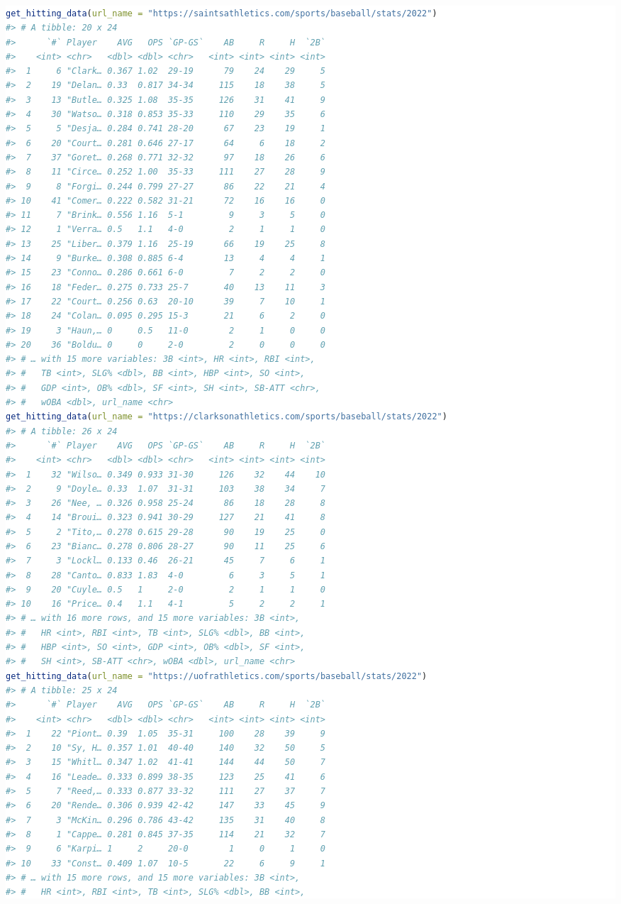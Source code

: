 
```r
get_hitting_data(url_name = "https://saintsathletics.com/sports/baseball/stats/2022")
#> # A tibble: 20 x 24
#>      `#` Player    AVG   OPS `GP-GS`    AB     R     H  `2B`
#>    <int> <chr>   <dbl> <dbl> <chr>   <int> <int> <int> <int>
#>  1     6 "Clark… 0.367 1.02  29-19      79    24    29     5
#>  2    19 "Delan… 0.33  0.817 34-34     115    18    38     5
#>  3    13 "Butle… 0.325 1.08  35-35     126    31    41     9
#>  4    30 "Watso… 0.318 0.853 35-33     110    29    35     6
#>  5     5 "Desja… 0.284 0.741 28-20      67    23    19     1
#>  6    20 "Court… 0.281 0.646 27-17      64     6    18     2
#>  7    37 "Goret… 0.268 0.771 32-32      97    18    26     6
#>  8    11 "Circe… 0.252 1.00  35-33     111    27    28     9
#>  9     8 "Forgi… 0.244 0.799 27-27      86    22    21     4
#> 10    41 "Comer… 0.222 0.582 31-21      72    16    16     0
#> 11     7 "Brink… 0.556 1.16  5-1         9     3     5     0
#> 12     1 "Verra… 0.5   1.1   4-0         2     1     1     0
#> 13    25 "Liber… 0.379 1.16  25-19      66    19    25     8
#> 14     9 "Burke… 0.308 0.885 6-4        13     4     4     1
#> 15    23 "Conno… 0.286 0.661 6-0         7     2     2     0
#> 16    18 "Feder… 0.275 0.733 25-7       40    13    11     3
#> 17    22 "Court… 0.256 0.63  20-10      39     7    10     1
#> 18    24 "Colan… 0.095 0.295 15-3       21     6     2     0
#> 19     3 "Haun,… 0     0.5   11-0        2     1     0     0
#> 20    36 "Boldu… 0     0     2-0         2     0     0     0
#> # … with 15 more variables: 3B <int>, HR <int>, RBI <int>,
#> #   TB <int>, SLG% <dbl>, BB <int>, HBP <int>, SO <int>,
#> #   GDP <int>, OB% <dbl>, SF <int>, SH <int>, SB-ATT <chr>,
#> #   wOBA <dbl>, url_name <chr>
get_hitting_data(url_name = "https://clarksonathletics.com/sports/baseball/stats/2022")
#> # A tibble: 26 x 24
#>      `#` Player    AVG   OPS `GP-GS`    AB     R     H  `2B`
#>    <int> <chr>   <dbl> <dbl> <chr>   <int> <int> <int> <int>
#>  1    32 "Wilso… 0.349 0.933 31-30     126    32    44    10
#>  2     9 "Doyle… 0.33  1.07  31-31     103    38    34     7
#>  3    26 "Nee, … 0.326 0.958 25-24      86    18    28     8
#>  4    14 "Broui… 0.323 0.941 30-29     127    21    41     8
#>  5     2 "Tito,… 0.278 0.615 29-28      90    19    25     0
#>  6    23 "Bianc… 0.278 0.806 28-27      90    11    25     6
#>  7     3 "Lockl… 0.133 0.46  26-21      45     7     6     1
#>  8    28 "Canto… 0.833 1.83  4-0         6     3     5     1
#>  9    20 "Cuyle… 0.5   1     2-0         2     1     1     0
#> 10    16 "Price… 0.4   1.1   4-1         5     2     2     1
#> # … with 16 more rows, and 15 more variables: 3B <int>,
#> #   HR <int>, RBI <int>, TB <int>, SLG% <dbl>, BB <int>,
#> #   HBP <int>, SO <int>, GDP <int>, OB% <dbl>, SF <int>,
#> #   SH <int>, SB-ATT <chr>, wOBA <dbl>, url_name <chr>
get_hitting_data(url_name = "https://uofrathletics.com/sports/baseball/stats/2022")
#> # A tibble: 25 x 24
#>      `#` Player    AVG   OPS `GP-GS`    AB     R     H  `2B`
#>    <int> <chr>   <dbl> <dbl> <chr>   <int> <int> <int> <int>
#>  1    22 "Piont… 0.39  1.05  35-31     100    28    39     9
#>  2    10 "Sy, H… 0.357 1.01  40-40     140    32    50     5
#>  3    15 "Whitl… 0.347 1.02  41-41     144    44    50     7
#>  4    16 "Leade… 0.333 0.899 38-35     123    25    41     6
#>  5     7 "Reed,… 0.333 0.877 33-32     111    27    37     7
#>  6    20 "Rende… 0.306 0.939 42-42     147    33    45     9
#>  7     3 "McKin… 0.296 0.786 43-42     135    31    40     8
#>  8     1 "Cappe… 0.281 0.845 37-35     114    21    32     7
#>  9     6 "Karpi… 1     2     20-0        1     0     1     0
#> 10    33 "Const… 0.409 1.07  10-5       22     6     9     1
#> # … with 15 more rows, and 15 more variables: 3B <int>,
#> #   HR <int>, RBI <int>, TB <int>, SLG% <dbl>, BB <int>,
```